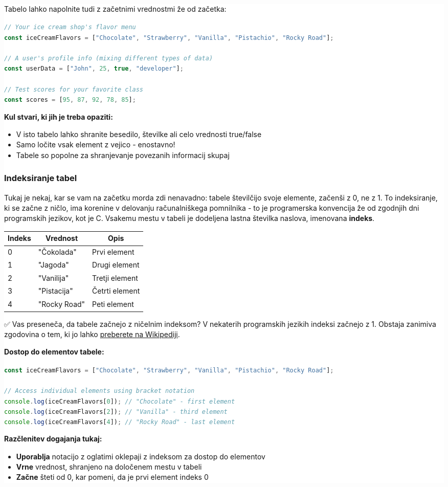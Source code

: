 Tabelo lahko napolnite tudi z začetnimi vrednostmi že od začetka:

```javascript
// Your ice cream shop's flavor menu
const iceCreamFlavors = ["Chocolate", "Strawberry", "Vanilla", "Pistachio", "Rocky Road"];

// A user's profile info (mixing different types of data)
const userData = ["John", 25, true, "developer"];

// Test scores for your favorite class
const scores = [95, 87, 92, 78, 85];
```

**Kul stvari, ki jih je treba opaziti:**
- V isto tabelo lahko shranite besedilo, številke ali celo vrednosti true/false
- Samo ločite vsak element z vejico - enostavno!
- Tabele so popolne za shranjevanje povezanih informacij skupaj

### Indeksiranje tabel

Tukaj je nekaj, kar se vam na začetku morda zdi nenavadno: tabele številčijo svoje elemente, začenši z 0, ne z 1. To indeksiranje, ki se začne z ničlo, ima korenine v delovanju računalniškega pomnilnika - to je programerska konvencija že od zgodnjih dni programskih jezikov, kot je C. Vsakemu mestu v tabeli je dodeljena lastna številka naslova, imenovana **indeks**.

| Indeks | Vrednost | Opis |
|--------|----------|-------|
| 0 | "Čokolada" | Prvi element |
| 1 | "Jagoda" | Drugi element |
| 2 | "Vanilija" | Tretji element |
| 3 | "Pistacija" | Četrti element |
| 4 | "Rocky Road" | Peti element |

✅ Vas preseneča, da tabele začnejo z ničelnim indeksom? V nekaterih programskih jezikih indeksi začnejo z 1. Obstaja zanimiva zgodovina o tem, ki jo lahko [preberete na Wikipediji](https://en.wikipedia.org/wiki/Zero-based_numbering).

**Dostop do elementov tabele:**

```javascript
const iceCreamFlavors = ["Chocolate", "Strawberry", "Vanilla", "Pistachio", "Rocky Road"];

// Access individual elements using bracket notation
console.log(iceCreamFlavors[0]); // "Chocolate" - first element
console.log(iceCreamFlavors[2]); // "Vanilla" - third element
console.log(iceCreamFlavors[4]); // "Rocky Road" - last element
```

**Razčlenitev dogajanja tukaj:**
- **Uporablja** notacijo z oglatimi oklepaji z indeksom za dostop do elementov
- **Vrne** vrednost, shranjeno na določenem mestu v tabeli
- **Začne** šteti od 0, kar pomeni, da je prvi element indeks 0
